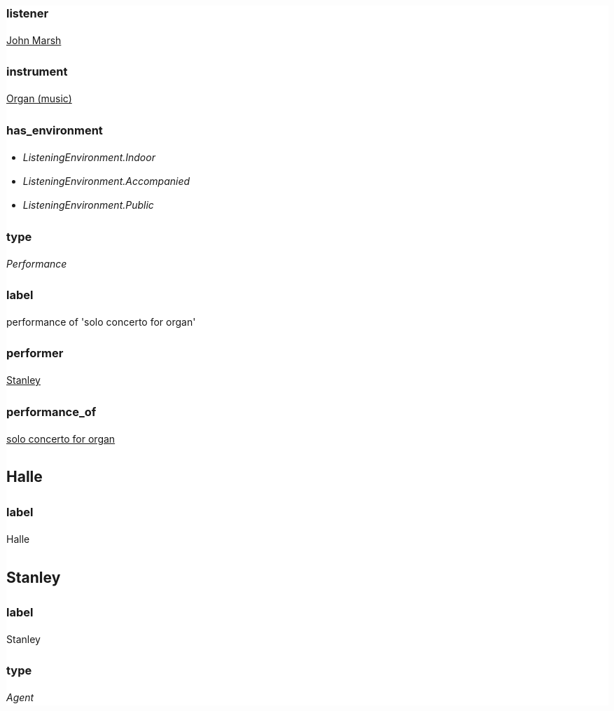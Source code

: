 ### listener


[John Marsh](#John-Marsh)

### instrument


[Organ (music)](#Organ-(music))

### has_environment

 - *ListeningEnvironment.Indoor*

 - *ListeningEnvironment.Accompanied*

 - *ListeningEnvironment.Public*

### type


*Performance*

### label


performance of 'solo concerto for organ'

### performer


[Stanley](#Stanley)

### performance_of


[solo concerto for organ](#solo-concerto-for-organ)

## Halle

### label


Halle

## Stanley

### label


Stanley

### type


*Agent*
